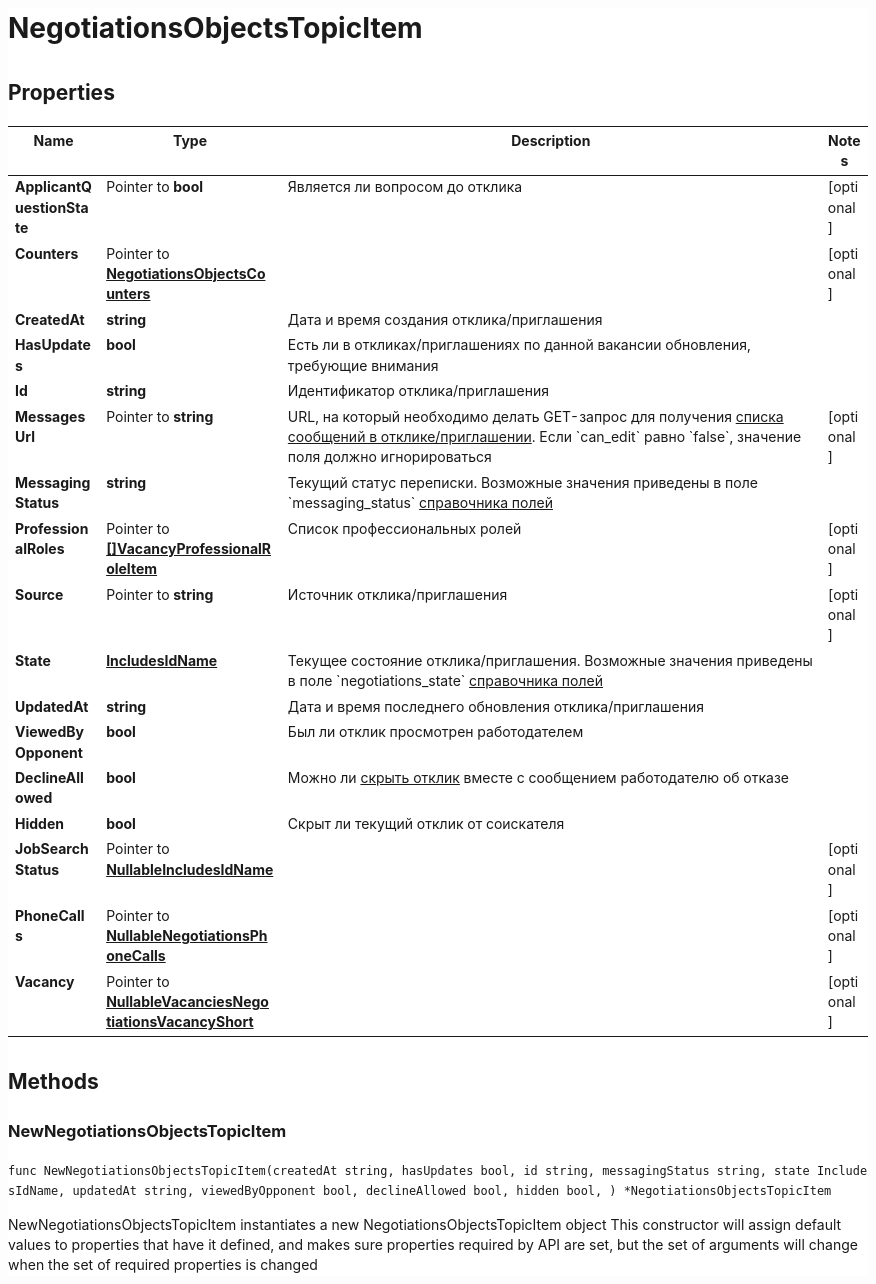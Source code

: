 # NegotiationsObjectsTopicItem

## Properties

Name | Type | Description | Notes
------------ | ------------- | ------------- | -------------
**ApplicantQuestionState** | Pointer to **bool** | Является ли вопросом до отклика | [optional] 
**Counters** | Pointer to [**NegotiationsObjectsCounters**](NegotiationsObjectsCounters.md) |  | [optional] 
**CreatedAt** | **string** | Дата и время создания отклика/приглашения | 
**HasUpdates** | **bool** | Есть ли в откликах/приглашениях по данной вакансии обновления, требующие внимания | 
**Id** | **string** | Идентификатор отклика/приглашения | 
**MessagesUrl** | Pointer to **string** | URL, на который необходимо делать GET-запрос для получения [списка сообщений в отклике/приглашении](#tag/Perepiska-(otklikipriglasheniya)-dlya-soiskatelya/operation/get-negotiation-messages). Если &#x60;can_edit&#x60; равно &#x60;false&#x60;, значение поля должно игнорироваться | [optional] 
**MessagingStatus** | **string** | Текущий статус переписки.  Возможные значения приведены в поле &#x60;messaging_status&#x60; [справочника полей](#tag/Obshie-spravochniki/operation/get-dictionaries)  | 
**ProfessionalRoles** | Pointer to [**[]VacancyProfessionalRoleItem**](VacancyProfessionalRoleItem.md) | Список профессиональных ролей | [optional] 
**Source** | Pointer to **string** | Источник отклика/приглашения | [optional] 
**State** | [**IncludesIdName**](IncludesIdName.md) | Текущее состояние отклика/приглашения.  Возможные значения приведены в поле &#x60;negotiations_state&#x60; [справочника полей](#tag/Obshie-spravochniki/operation/get-dictionaries)  | 
**UpdatedAt** | **string** | Дата и время последнего обновления отклика/приглашения | 
**ViewedByOpponent** | **bool** | Был ли отклик просмотрен работодателем | 
**DeclineAllowed** | **bool** | Можно ли [скрыть отклик](#tag/Perepiska-(otklikipriglasheniya)-dlya-soiskatelya/operation/hide-active-response) вместе с сообщением работодателю об отказе | 
**Hidden** | **bool** | Скрыт ли текущий отклик от соискателя | 
**JobSearchStatus** | Pointer to [**NullableIncludesIdName**](IncludesIdName.md) |  | [optional] 
**PhoneCalls** | Pointer to [**NullableNegotiationsPhoneCalls**](NegotiationsPhoneCalls.md) |  | [optional] 
**Vacancy** | Pointer to [**NullableVacanciesNegotiationsVacancyShort**](VacanciesNegotiationsVacancyShort.md) |  | [optional] 

## Methods

### NewNegotiationsObjectsTopicItem

`func NewNegotiationsObjectsTopicItem(createdAt string, hasUpdates bool, id string, messagingStatus string, state IncludesIdName, updatedAt string, viewedByOpponent bool, declineAllowed bool, hidden bool, ) *NegotiationsObjectsTopicItem`

NewNegotiationsObjectsTopicItem instantiates a new NegotiationsObjectsTopicItem object
This constructor will assign default values to properties that have it defined,
and makes sure properties required by API are set, but the set of arguments
will change when the set of required properties is changed
